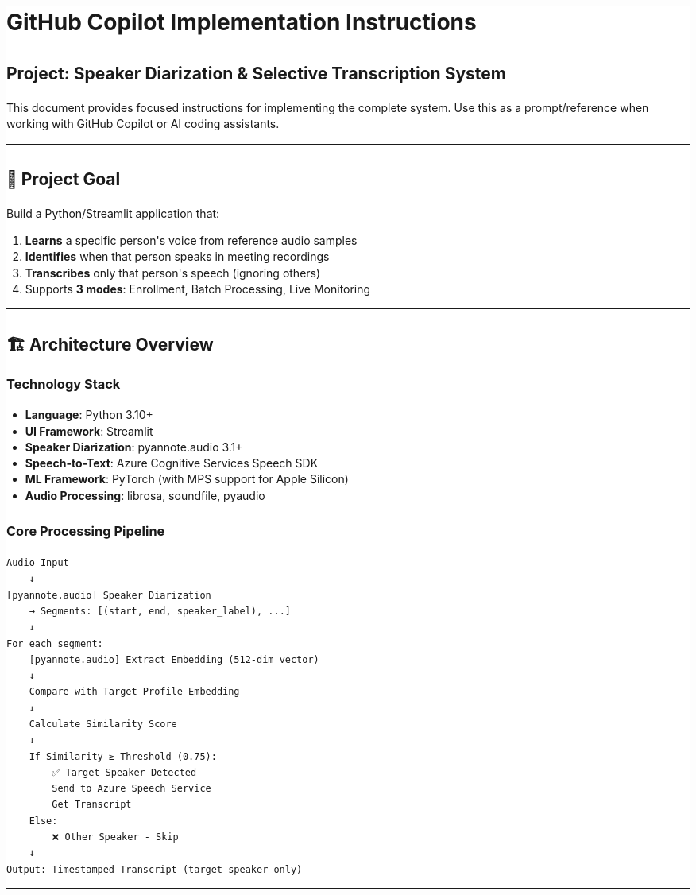 # GitHub Copilot Implementation Instructions

## Project: Speaker Diarization & Selective Transcription System

This document provides focused instructions for implementing the complete system. Use this as a prompt/reference when working with GitHub Copilot or AI coding assistants.

---

## 🎯 Project Goal

Build a Python/Streamlit application that:
1. **Learns** a specific person's voice from reference audio samples
2. **Identifies** when that person speaks in meeting recordings
3. **Transcribes** only that person's speech (ignoring others)
4. Supports **3 modes**: Enrollment, Batch Processing, Live Monitoring

---

## 🏗️ Architecture Overview

### Technology Stack
- **Language**: Python 3.10+
- **UI Framework**: Streamlit
- **Speaker Diarization**: pyannote.audio 3.1+
- **Speech-to-Text**: Azure Cognitive Services Speech SDK
- **ML Framework**: PyTorch (with MPS support for Apple Silicon)
- **Audio Processing**: librosa, soundfile, pyaudio

### Core Processing Pipeline

```
Audio Input
    ↓
[pyannote.audio] Speaker Diarization
    → Segments: [(start, end, speaker_label), ...]
    ↓
For each segment:
    [pyannote.audio] Extract Embedding (512-dim vector)
    ↓
    Compare with Target Profile Embedding
    ↓
    Calculate Similarity Score
    ↓
    If Similarity ≥ Threshold (0.75):
        ✅ Target Speaker Detected
        Send to Azure Speech Service
        Get Transcript
    Else:
        ❌ Other Speaker - Skip
    ↓
Output: Timestamped Transcript (target speaker only)
```

---